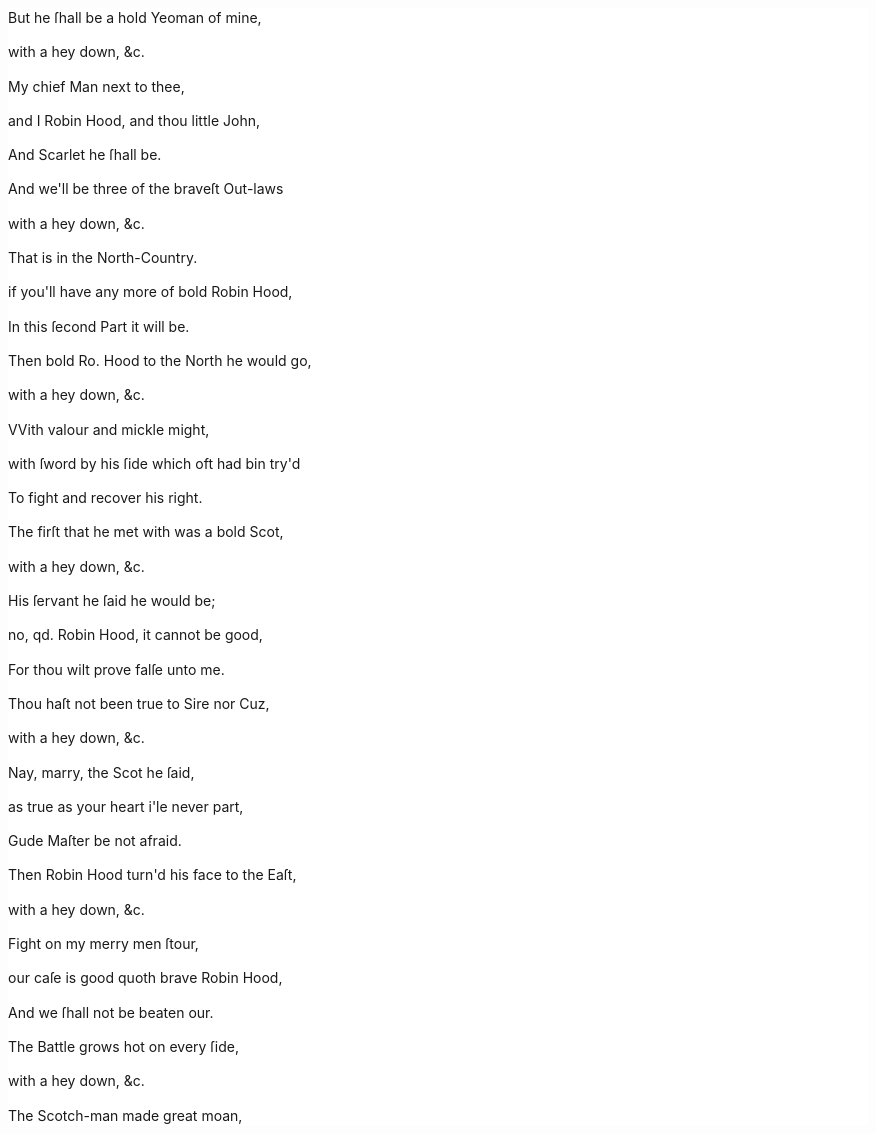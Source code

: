 But he ſhall be a hold Yeoman of mine,

with a hey down, &c.

My chief Man next to thee,

and I Robin Hood, and thou little John,

And Scarlet he ſhall be.

And we'll be three of the braveſt Out-laws

with a hey down, &c.

That is in the North-Country.

if you'll have any more of bold Robin Hood,

In this ſecond Part it will be.

Then bold Ro. Hood to the North he would go,

with a hey down, &c.

VVith valour and mickle might,

with ſword by his ſide which oft had bin try'd

To fight and recover his right.

The firſt that he met with was a bold Scot,

with a hey down, &c.

His ſervant he ſaid he would be;

no, qd. Robin Hood, it cannot be good,

For thou wilt prove falſe unto me.

Thou haſt not been true to Sire nor Cuz,

with a hey down, &c.

Nay, marry, the Scot he ſaid,

as true as your heart i'le never part,

Gude Maſter be not afraid.

Then Robin Hood turn'd his face to the Eaſt,

with a hey down, &c.

Fight on my merry men ſtour,

our caſe is good quoth brave Robin Hood,

And we ſhall not be beaten our.

The Battle grows hot on every ſide,

with a hey down, &c.

The Scotch-man made great moan,
